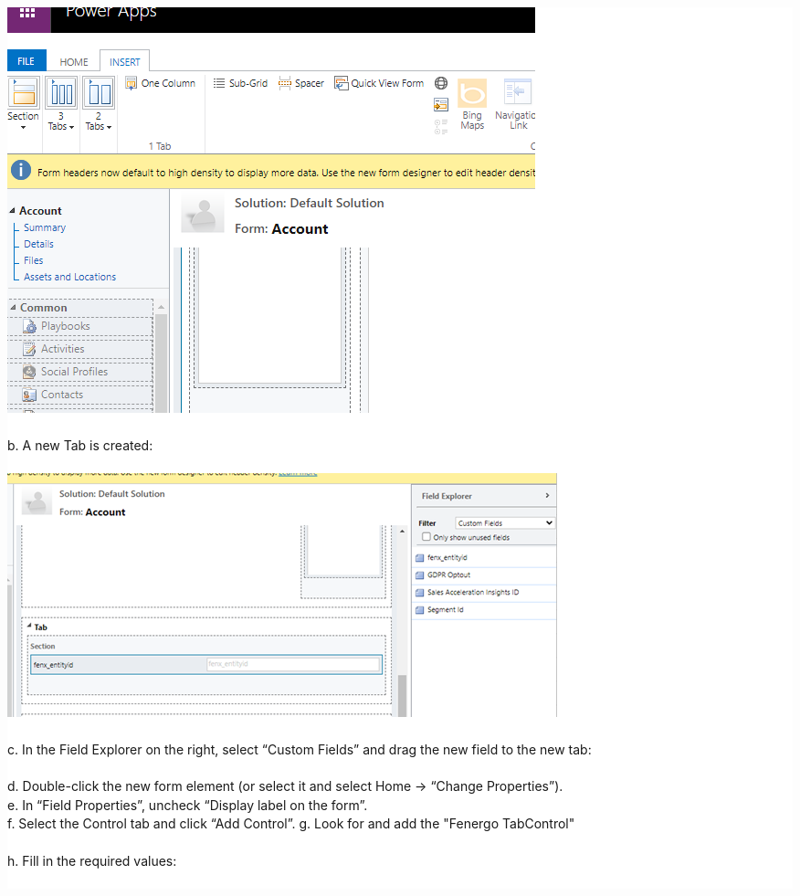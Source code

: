 ![New Form Tab](./img/install_guide/form_tab.png)<br><br>
	b.	A new Tab is created:<br><br>
![Add Form Field](./img/install_guide/form_field.png)<br><br>
	c.	In the Field Explorer on the right, select “Custom Fields” and drag the new field to the new tab:<br><br>
	d.	Double-click the new form element (or select it and select Home -> “Change Properties”).<br>
	e.	In “Field Properties”, uncheck “Display label on the form”.<br>
	f.	Select the Control tab and click “Add Control”. 
	g.  Look for and add the "Fenergo TabControl"<br><br>
	h.	Fill in the required values:<br><br>
